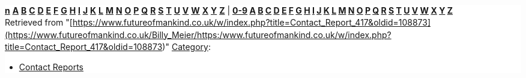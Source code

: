 [**n**](https://www.futureofmankind.co.uk/Billy_Meier/</Billy_Meier/Index#n> "Index") [**A**](https://www.futureofmankind.co.uk/Billy_Meier/</Billy_Meier/Index#A> "Index") [**B**](https://www.futureofmankind.co.uk/Billy_Meier/</Billy_Meier/Index#B> "Index") [**C**](https://www.futureofmankind.co.uk/Billy_Meier/</Billy_Meier/Index#C> "Index") [**D**](https://www.futureofmankind.co.uk/Billy_Meier/</Billy_Meier/Index#D> "Index") [**E**](https://www.futureofmankind.co.uk/Billy_Meier/</Billy_Meier/Index#E> "Index") [**F**](https://www.futureofmankind.co.uk/Billy_Meier/</Billy_Meier/Index#F> "Index") [**G**](https://www.futureofmankind.co.uk/Billy_Meier/</Billy_Meier/Index#G> "Index") [**H**](https://www.futureofmankind.co.uk/Billy_Meier/</Billy_Meier/Index#H> "Index") [**I**](https://www.futureofmankind.co.uk/Billy_Meier/</Billy_Meier/Index#I> "Index") [**J**](https://www.futureofmankind.co.uk/Billy_Meier/</Billy_Meier/Index#J> "Index") [**K**](https://www.futureofmankind.co.uk/Billy_Meier/</Billy_Meier/Index#K> "Index") [**L**](https://www.futureofmankind.co.uk/Billy_Meier/</Billy_Meier/Index#L> "Index") [**M**](https://www.futureofmankind.co.uk/Billy_Meier/</Billy_Meier/Index#M> "Index") [**N**](https://www.futureofmankind.co.uk/Billy_Meier/</Billy_Meier/Index#N> "Index") [**O**](https://www.futureofmankind.co.uk/Billy_Meier/</Billy_Meier/Index#O> "Index") [**P**](https://www.futureofmankind.co.uk/Billy_Meier/</Billy_Meier/Index#P> "Index") [**Q**](https://www.futureofmankind.co.uk/Billy_Meier/</Billy_Meier/Index#Q> "Index") [**R**](https://www.futureofmankind.co.uk/Billy_Meier/</Billy_Meier/Index#R> "Index") [**S**](https://www.futureofmankind.co.uk/Billy_Meier/</Billy_Meier/Index#S> "Index") [**T**](https://www.futureofmankind.co.uk/Billy_Meier/</Billy_Meier/Index#T> "Index") [**U**](https://www.futureofmankind.co.uk/Billy_Meier/</Billy_Meier/Index#U> "Index") [**V**](https://www.futureofmankind.co.uk/Billy_Meier/</Billy_Meier/Index#V> "Index") [**W**](https://www.futureofmankind.co.uk/Billy_Meier/</Billy_Meier/Index#W> "Index") [**X**](https://www.futureofmankind.co.uk/Billy_Meier/</Billy_Meier/Index#X> "Index") [**Y**](https://www.futureofmankind.co.uk/Billy_Meier/</Billy_Meier/Index#Y> "Index") [**Z**](https://www.futureofmankind.co.uk/Billy_Meier/</Billy_Meier/Index#Z> "Index") | **[0-9](https://www.futureofmankind.co.uk/Billy_Meier/</Billy_Meier/0-9> "0-9") [A](https://www.futureofmankind.co.uk/Billy_Meier/</Billy_Meier/A> "A") [B](https://www.futureofmankind.co.uk/Billy_Meier/</Billy_Meier/B> "B") [C](https://www.futureofmankind.co.uk/Billy_Meier/</Billy_Meier/C> "C") [D](https://www.futureofmankind.co.uk/Billy_Meier/</Billy_Meier/D> "D") [E](https://www.futureofmankind.co.uk/Billy_Meier/</Billy_Meier/E> "E") [F](https://www.futureofmankind.co.uk/Billy_Meier/</Billy_Meier/F> "F") [G](https://www.futureofmankind.co.uk/Billy_Meier/</Billy_Meier/G> "G") [H](https://www.futureofmankind.co.uk/Billy_Meier/</Billy_Meier/H> "H") [I](https://www.futureofmankind.co.uk/Billy_Meier/</w/index.php?title=I&action=edit&redlink=1> "I \(page does not exist\)") [J](https://www.futureofmankind.co.uk/Billy_Meier/</Billy_Meier/J> "J") [K](https://www.futureofmankind.co.uk/Billy_Meier/</Billy_Meier/K> "K") [L](https://www.futureofmankind.co.uk/Billy_Meier/</Billy_Meier/L> "L") [M](https://www.futureofmankind.co.uk/Billy_Meier/</Billy_Meier/M> "M") [N](https://www.futureofmankind.co.uk/Billy_Meier/</Billy_Meier/N> "N") [O](https://www.futureofmankind.co.uk/Billy_Meier/</Billy_Meier/O> "O") [P](https://www.futureofmankind.co.uk/Billy_Meier/</Billy_Meier/P> "P") [Q](https://www.futureofmankind.co.uk/Billy_Meier/</Billy_Meier/Q> "Q") [R](https://www.futureofmankind.co.uk/Billy_Meier/</Billy_Meier/R> "R") [S](https://www.futureofmankind.co.uk/Billy_Meier/</Billy_Meier/S> "S") [T](https://www.futureofmankind.co.uk/Billy_Meier/</Billy_Meier/T> "T") [U](https://www.futureofmankind.co.uk/Billy_Meier/</w/index.php?title=U&action=edit&redlink=1> "U \(page does not exist\)") [V](https://www.futureofmankind.co.uk/Billy_Meier/</Billy_Meier/V> "V") [W](https://www.futureofmankind.co.uk/Billy_Meier/</Billy_Meier/W> "W") [X](https://www.futureofmankind.co.uk/Billy_Meier/</w/index.php?title=X&action=edit&redlink=1> "X \(page does not exist\)") [Y](https://www.futureofmankind.co.uk/Billy_Meier/</w/index.php?title=Y&action=edit&redlink=1> "Y \(page does not exist\)") [Z](https://www.futureofmankind.co.uk/Billy_Meier/</w/index.php?title=Z&action=edit&redlink=1> "Z \(page does not exist\)")**  
Retrieved from "[https://www.futureofmankind.co.uk/w/index.php?title=Contact_Report_417&oldid=108873](https://www.futureofmankind.co.uk/Billy_Meier/<https:/www.futureofmankind.co.uk/w/index.php?title=Contact_Report_417&oldid=108873>)"
[Category](https://www.futureofmankind.co.uk/Billy_Meier/</Billy_Meier/Special:Categories> "Special:Categories"): 
  * [Contact Reports](https://www.futureofmankind.co.uk/Billy_Meier/</Billy_Meier/Category:Contact_Reports> "Category:Contact Reports")
